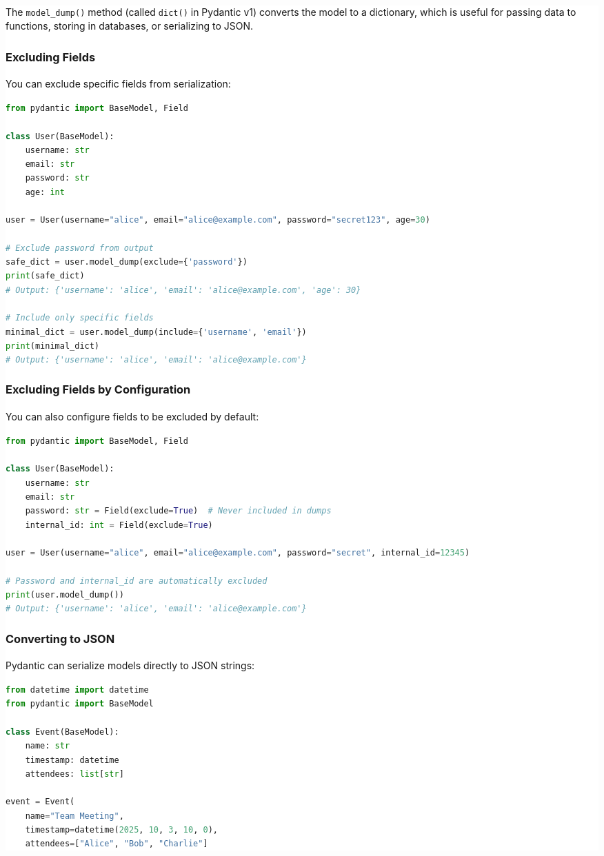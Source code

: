 The `model_dump()` method (called `dict()` in Pydantic v1) converts the model to a dictionary, which is useful for passing data to functions, storing in databases, or serializing to JSON.

### Excluding Fields

You can exclude specific fields from serialization:

```python
from pydantic import BaseModel, Field

class User(BaseModel):
    username: str
    email: str
    password: str
    age: int

user = User(username="alice", email="alice@example.com", password="secret123", age=30)

# Exclude password from output
safe_dict = user.model_dump(exclude={'password'})
print(safe_dict)
# Output: {'username': 'alice', 'email': 'alice@example.com', 'age': 30}

# Include only specific fields
minimal_dict = user.model_dump(include={'username', 'email'})
print(minimal_dict)
# Output: {'username': 'alice', 'email': 'alice@example.com'}
```

### Excluding Fields by Configuration

You can also configure fields to be excluded by default:

```python
from pydantic import BaseModel, Field

class User(BaseModel):
    username: str
    email: str
    password: str = Field(exclude=True)  # Never included in dumps
    internal_id: int = Field(exclude=True)

user = User(username="alice", email="alice@example.com", password="secret", internal_id=12345)

# Password and internal_id are automatically excluded
print(user.model_dump())
# Output: {'username': 'alice', 'email': 'alice@example.com'}
```

### Converting to JSON

Pydantic can serialize models directly to JSON strings:

```python
from datetime import datetime
from pydantic import BaseModel

class Event(BaseModel):
    name: str
    timestamp: datetime
    attendees: list[str]

event = Event(
    name="Team Meeting",
    timestamp=datetime(2025, 10, 3, 10, 0),
    attendees=["Alice", "Bob", "Charlie"]
```
